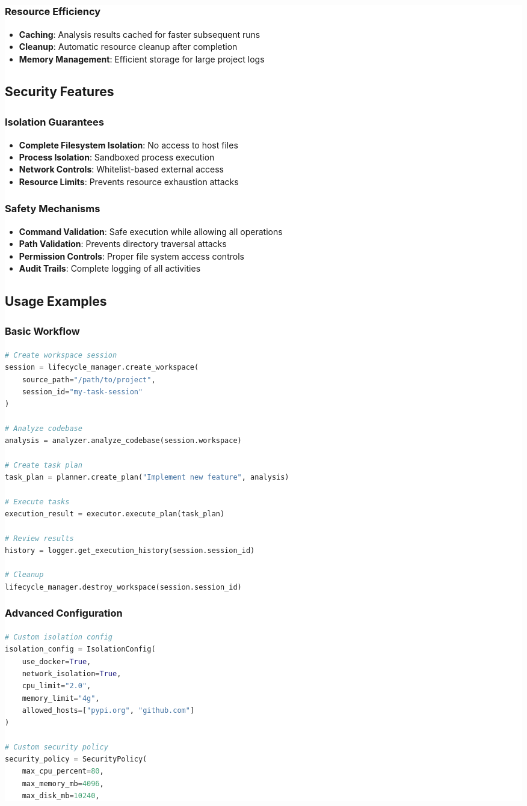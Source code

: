 ### Resource Efficiency
- **Caching**: Analysis results cached for faster subsequent runs
- **Cleanup**: Automatic resource cleanup after completion
- **Memory Management**: Efficient storage for large project logs

## Security Features

### Isolation Guarantees
- **Complete Filesystem Isolation**: No access to host files
- **Process Isolation**: Sandboxed process execution
- **Network Controls**: Whitelist-based external access
- **Resource Limits**: Prevents resource exhaustion attacks

### Safety Mechanisms
- **Command Validation**: Safe execution while allowing all operations
- **Path Validation**: Prevents directory traversal attacks
- **Permission Controls**: Proper file system access controls
- **Audit Trails**: Complete logging of all activities

## Usage Examples

### Basic Workflow
```python
# Create workspace session
session = lifecycle_manager.create_workspace(
    source_path="/path/to/project",
    session_id="my-task-session"
)

# Analyze codebase
analysis = analyzer.analyze_codebase(session.workspace)

# Create task plan
task_plan = planner.create_plan("Implement new feature", analysis)

# Execute tasks
execution_result = executor.execute_plan(task_plan)

# Review results
history = logger.get_execution_history(session.session_id)

# Cleanup
lifecycle_manager.destroy_workspace(session.session_id)
```

### Advanced Configuration
```python
# Custom isolation config
isolation_config = IsolationConfig(
    use_docker=True,
    network_isolation=True,
    cpu_limit="2.0",
    memory_limit="4g",
    allowed_hosts=["pypi.org", "github.com"]
)

# Custom security policy
security_policy = SecurityPolicy(
    max_cpu_percent=80,
    max_memory_mb=4096,
    max_disk_mb=10240,
```